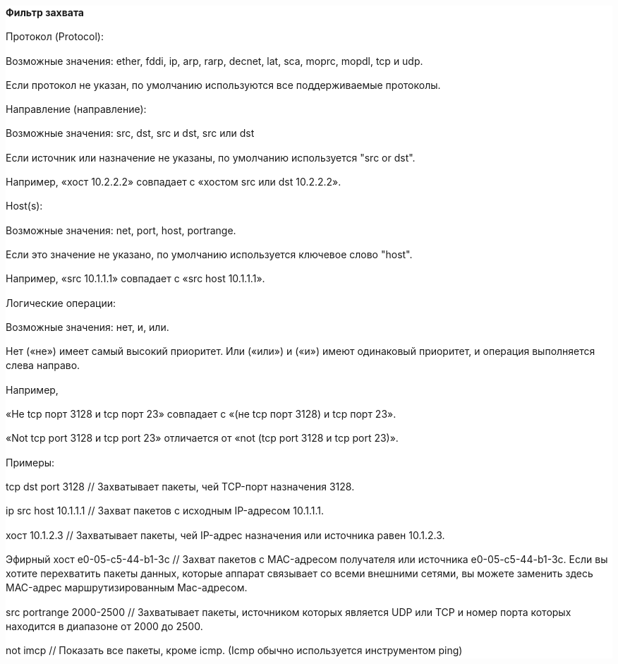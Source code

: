 &#x20;

**Фильтр захвата**

&#x20;

Протокол (Protocol):

Возможные значения: ether, fddi, ip, arp, rarp, decnet, lat, sca, moprc, mopdl, tcp и udp.

Если протокол не указан, по умолчанию используются все поддерживаемые протоколы.

&#x20;

Направление (направление):

Возможные значения: src, dst, src и dst, src или dst

Если источник или назначение не указаны, по умолчанию используется "src or dst".

Например, «хост 10.2.2.2» совпадает с «хостом src или dst 10.2.2.2».

&#x20;

Host(s):

Возможные значения: net, port, host, portrange.

Если это значение не указано, по умолчанию используется ключевое слово "host".

Например, «src 10.1.1.1» совпадает с «src host 10.1.1.1».

&#x20;

Логические операции:

Возможные значения: нет, и, или.

Нет («не») имеет самый высокий приоритет. Или («или») и («и») имеют одинаковый приоритет, и операция выполняется слева направо.

Например,

«Не tcp порт 3128 и tcp порт 23» совпадает с «(не tcp порт 3128) и tcp порт 23».

«Not tcp port 3128 и tcp port 23» отличается от «not (tcp port 3128 и tcp port 23)».

&#x20;

Примеры:

tcp dst port 3128 // Захватывает пакеты, чей TCP-порт назначения 3128.

ip src host 10.1.1.1 // Захват пакетов с исходным IP-адресом 10.1.1.1.

хост 10.1.2.3 // Захватывает пакеты, чей IP-адрес назначения или источника равен 10.1.2.3.

Эфирный хост e0-05-c5-44-b1-3c // Захват пакетов с MAC-адресом получателя или источника e0-05-c5-44-b1-3c. Если вы хотите перехватить пакеты данных, которые аппарат связывает со всеми внешними сетями, вы можете заменить здесь MAC-адрес маршрутизированным Mac-адресом.

src portrange 2000-2500 // Захватывает пакеты, источником которых является UDP или TCP и номер порта которых находится в диапазоне от 2000 до 2500.

not imcp // Показать все пакеты, кроме icmp. (Icmp обычно используется инструментом ping)
